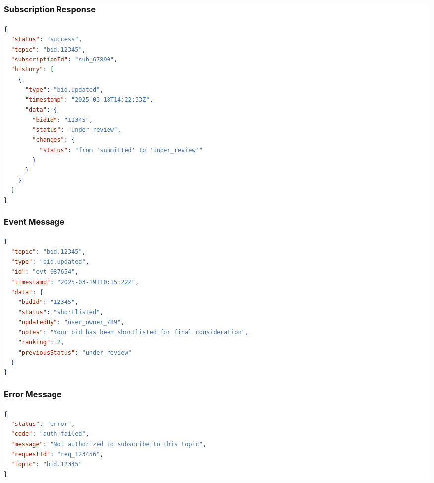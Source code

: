 ### Subscription Response

```json
{
  "status": "success",
  "topic": "bid.12345",
  "subscriptionId": "sub_67890",
  "history": [
    {
      "type": "bid.updated",
      "timestamp": "2025-03-18T14:22:33Z",
      "data": {
        "bidId": "12345",
        "status": "under_review",
        "changes": {
          "status": "from 'submitted' to 'under_review'"
        }
      }
    }
  ]
}
```

### Event Message

```json
{
  "topic": "bid.12345",
  "type": "bid.updated",
  "id": "evt_987654",
  "timestamp": "2025-03-19T10:15:22Z",
  "data": {
    "bidId": "12345",
    "status": "shortlisted",
    "updatedBy": "user_owner_789",
    "notes": "Your bid has been shortlisted for final consideration",
    "ranking": 2,
    "previousStatus": "under_review"
  }
}
```

### Error Message

```json
{
  "status": "error",
  "code": "auth_failed",
  "message": "Not authorized to subscribe to this topic",
  "requestId": "req_123456",
  "topic": "bid.12345"
}
